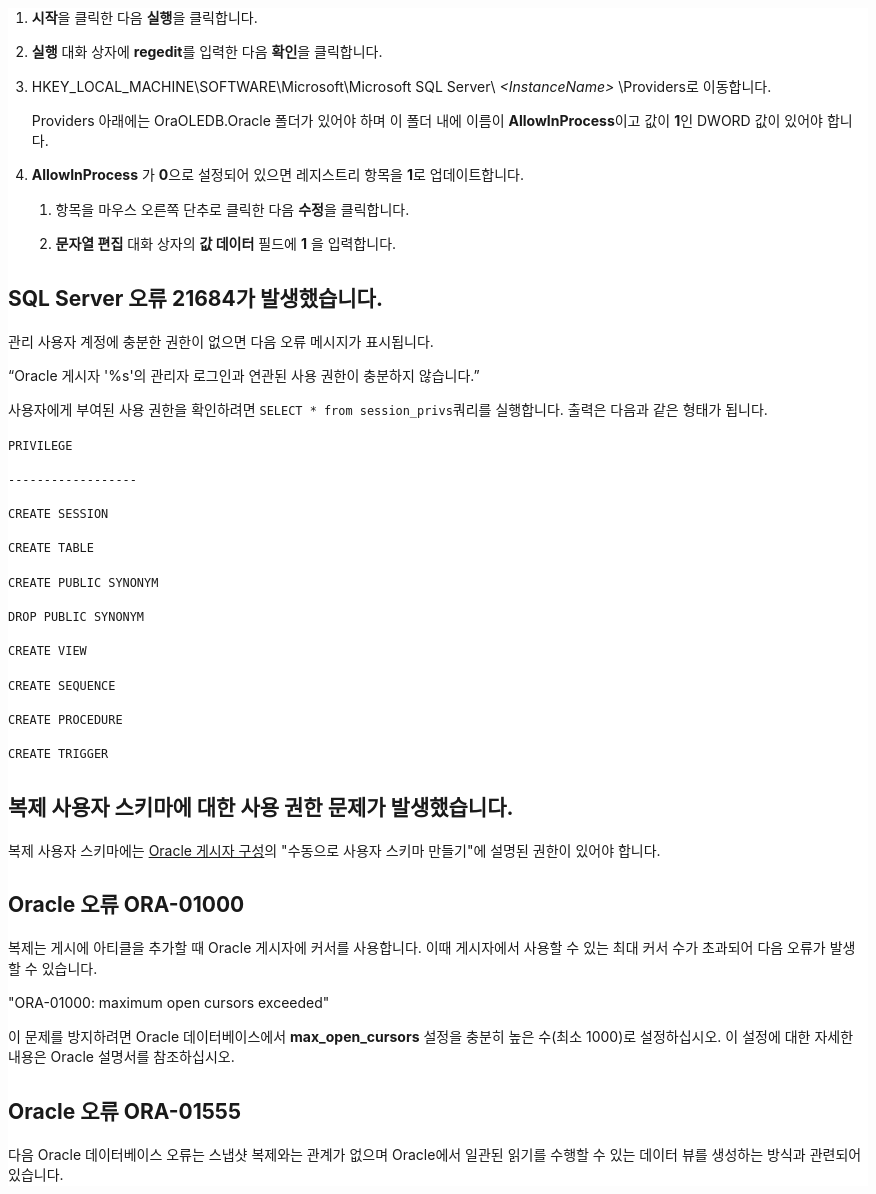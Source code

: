 1.  **시작**을 클릭한 다음 **실행**을 클릭합니다.  
  
2.  **실행** 대화 상자에 **regedit**를 입력한 다음 **확인**을 클릭합니다.  
  
3.  HKEY_LOCAL_MACHINE\SOFTWARE\Microsoft\Microsoft SQL Server\\ *\<InstanceName>* \Providers로 이동합니다.  
  
     Providers 아래에는 OraOLEDB.Oracle 폴더가 있어야 하며 이 폴더 내에 이름이 **AllowInProcess**이고 값이 **1**인 DWORD 값이 있어야 합니다.  
  
4.  **AllowInProcess** 가 **0**으로 설정되어 있으면 레지스트리 항목을 **1**로 업데이트합니다.  
  
    1.  항목을 마우스 오른쪽 단추로 클릭한 다음 **수정**을 클릭합니다.  
  
    2.  **문자열 편집** 대화 상자의 **값 데이터** 필드에 **1** 을 입력합니다.  
  
## <a name="sql-server-error-21684-is-raised"></a>SQL Server 오류 21684가 발생했습니다.  
 관리 사용자 계정에 충분한 권한이 없으면 다음 오류 메시지가 표시됩니다.  
  
 “Oracle 게시자 '%s'의 관리자 로그인과 연관된 사용 권한이 충분하지 않습니다.”  
  
 사용자에게 부여된 사용 권한을 확인하려면 `SELECT * from session_privs`쿼리를 실행합니다. 출력은 다음과 같은 형태가 됩니다.  
  
 `PRIVILEGE`  
  
 `------------------`  
  
 `CREATE SESSION`  
  
 `CREATE TABLE`  
  
 `CREATE PUBLIC SYNONYM`  
  
 `DROP PUBLIC SYNONYM`  
  
 `CREATE VIEW`  
  
 `CREATE SEQUENCE`  
  
 `CREATE PROCEDURE`  
  
 `CREATE TRIGGER`  
  
## <a name="you-encounter-permissions-issues-for-the-replication-user-schema"></a>복제 사용자 스키마에 대한 사용 권한 문제가 발생했습니다.  
 복제 사용자 스키마에는 [Oracle 게시자 구성](../../../relational-databases/replication/non-sql/configure-an-oracle-publisher.md)의 "수동으로 사용자 스키마 만들기"에 설명된 권한이 있어야 합니다.  
  
## <a name="oracle-error-ora-01000"></a>Oracle 오류 ORA-01000  
 복제는 게시에 아티클을 추가할 때 Oracle 게시자에 커서를 사용합니다. 이때 게시자에서 사용할 수 있는 최대 커서 수가 초과되어 다음 오류가 발생할 수 있습니다.  
  
 "ORA-01000: maximum open cursors exceeded"  
  
 이 문제를 방지하려면 Oracle 데이터베이스에서 **max_open_cursors** 설정을 충분히 높은 수(최소 1000)로 설정하십시오. 이 설정에 대한 자세한 내용은 Oracle 설명서를 참조하십시오.  
  
## <a name="oracle-error-ora-01555"></a>Oracle 오류 ORA-01555  
 다음 Oracle 데이터베이스 오류는 스냅샷 복제와는 관계가 없으며 Oracle에서 일관된 읽기를 수행할 수 있는 데이터 뷰를 생성하는 방식과 관련되어 있습니다.  
  